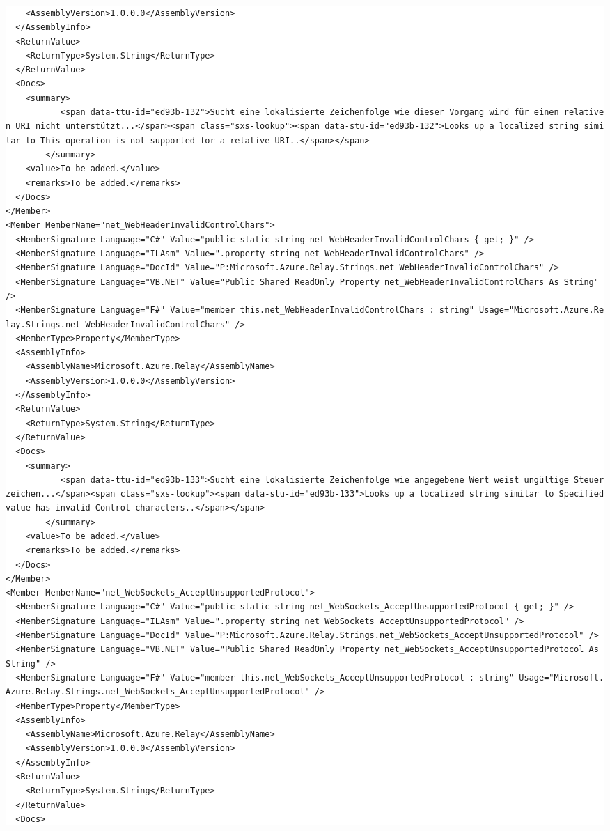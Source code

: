         <AssemblyVersion>1.0.0.0</AssemblyVersion>
      </AssemblyInfo>
      <ReturnValue>
        <ReturnType>System.String</ReturnType>
      </ReturnValue>
      <Docs>
        <summary>
               <span data-ttu-id="ed93b-132">Sucht eine lokalisierte Zeichenfolge wie dieser Vorgang wird für einen relativen URI nicht unterstützt...</span><span class="sxs-lookup"><span data-stu-id="ed93b-132">Looks up a localized string similar to This operation is not supported for a relative URI..</span></span>
            </summary>
        <value>To be added.</value>
        <remarks>To be added.</remarks>
      </Docs>
    </Member>
    <Member MemberName="net_WebHeaderInvalidControlChars">
      <MemberSignature Language="C#" Value="public static string net_WebHeaderInvalidControlChars { get; }" />
      <MemberSignature Language="ILAsm" Value=".property string net_WebHeaderInvalidControlChars" />
      <MemberSignature Language="DocId" Value="P:Microsoft.Azure.Relay.Strings.net_WebHeaderInvalidControlChars" />
      <MemberSignature Language="VB.NET" Value="Public Shared ReadOnly Property net_WebHeaderInvalidControlChars As String" />
      <MemberSignature Language="F#" Value="member this.net_WebHeaderInvalidControlChars : string" Usage="Microsoft.Azure.Relay.Strings.net_WebHeaderInvalidControlChars" />
      <MemberType>Property</MemberType>
      <AssemblyInfo>
        <AssemblyName>Microsoft.Azure.Relay</AssemblyName>
        <AssemblyVersion>1.0.0.0</AssemblyVersion>
      </AssemblyInfo>
      <ReturnValue>
        <ReturnType>System.String</ReturnType>
      </ReturnValue>
      <Docs>
        <summary>
               <span data-ttu-id="ed93b-133">Sucht eine lokalisierte Zeichenfolge wie angegebene Wert weist ungültige Steuerzeichen...</span><span class="sxs-lookup"><span data-stu-id="ed93b-133">Looks up a localized string similar to Specified value has invalid Control characters..</span></span>
            </summary>
        <value>To be added.</value>
        <remarks>To be added.</remarks>
      </Docs>
    </Member>
    <Member MemberName="net_WebSockets_AcceptUnsupportedProtocol">
      <MemberSignature Language="C#" Value="public static string net_WebSockets_AcceptUnsupportedProtocol { get; }" />
      <MemberSignature Language="ILAsm" Value=".property string net_WebSockets_AcceptUnsupportedProtocol" />
      <MemberSignature Language="DocId" Value="P:Microsoft.Azure.Relay.Strings.net_WebSockets_AcceptUnsupportedProtocol" />
      <MemberSignature Language="VB.NET" Value="Public Shared ReadOnly Property net_WebSockets_AcceptUnsupportedProtocol As String" />
      <MemberSignature Language="F#" Value="member this.net_WebSockets_AcceptUnsupportedProtocol : string" Usage="Microsoft.Azure.Relay.Strings.net_WebSockets_AcceptUnsupportedProtocol" />
      <MemberType>Property</MemberType>
      <AssemblyInfo>
        <AssemblyName>Microsoft.Azure.Relay</AssemblyName>
        <AssemblyVersion>1.0.0.0</AssemblyVersion>
      </AssemblyInfo>
      <ReturnValue>
        <ReturnType>System.String</ReturnType>
      </ReturnValue>
      <Docs>